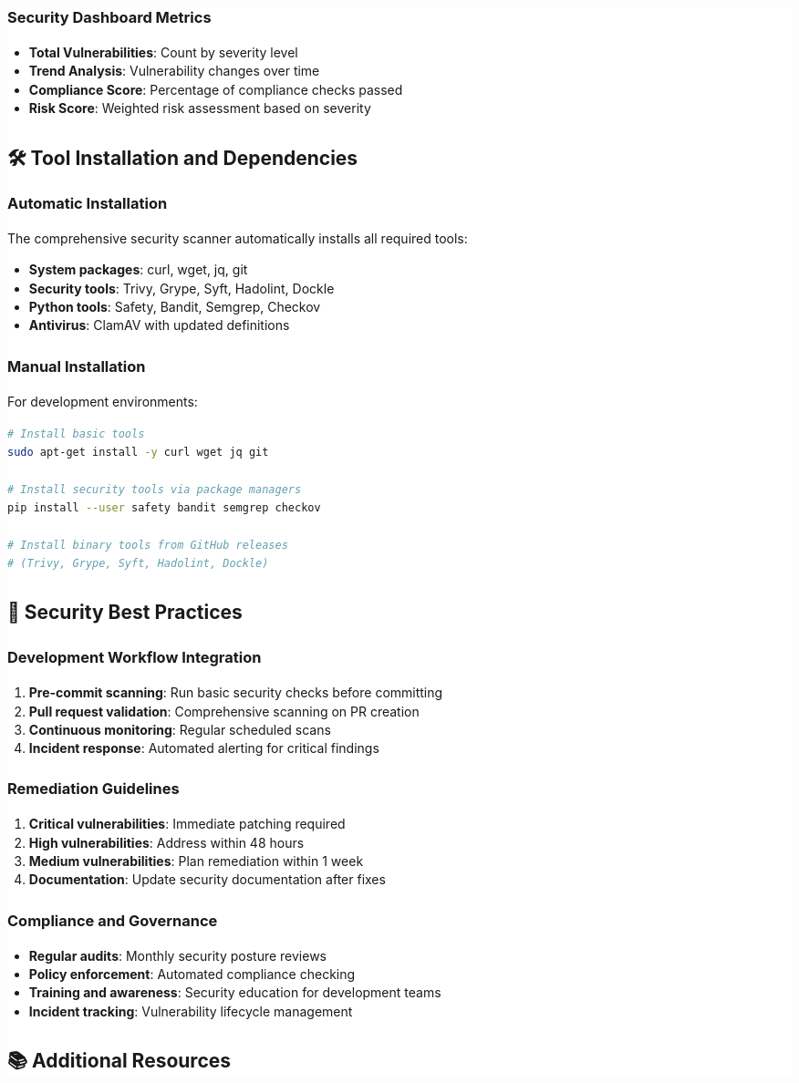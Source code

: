 ### Security Dashboard Metrics
- **Total Vulnerabilities**: Count by severity level
- **Trend Analysis**: Vulnerability changes over time
- **Compliance Score**: Percentage of compliance checks passed
- **Risk Score**: Weighted risk assessment based on severity

## 🛠️ Tool Installation and Dependencies

### Automatic Installation
The comprehensive security scanner automatically installs all required tools:
- **System packages**: curl, wget, jq, git
- **Security tools**: Trivy, Grype, Syft, Hadolint, Dockle
- **Python tools**: Safety, Bandit, Semgrep, Checkov
- **Antivirus**: ClamAV with updated definitions

### Manual Installation
For development environments:
```bash
# Install basic tools
sudo apt-get install -y curl wget jq git

# Install security tools via package managers
pip install --user safety bandit semgrep checkov

# Install binary tools from GitHub releases
# (Trivy, Grype, Syft, Hadolint, Dockle)
```

## 🔐 Security Best Practices

### Development Workflow Integration
1. **Pre-commit scanning**: Run basic security checks before committing
2. **Pull request validation**: Comprehensive scanning on PR creation
3. **Continuous monitoring**: Regular scheduled scans
4. **Incident response**: Automated alerting for critical findings

### Remediation Guidelines
1. **Critical vulnerabilities**: Immediate patching required
2. **High vulnerabilities**: Address within 48 hours
3. **Medium vulnerabilities**: Plan remediation within 1 week
4. **Documentation**: Update security documentation after fixes

### Compliance and Governance
- **Regular audits**: Monthly security posture reviews
- **Policy enforcement**: Automated compliance checking
- **Training and awareness**: Security education for development teams
- **Incident tracking**: Vulnerability lifecycle management

## 📚 Additional Resources
